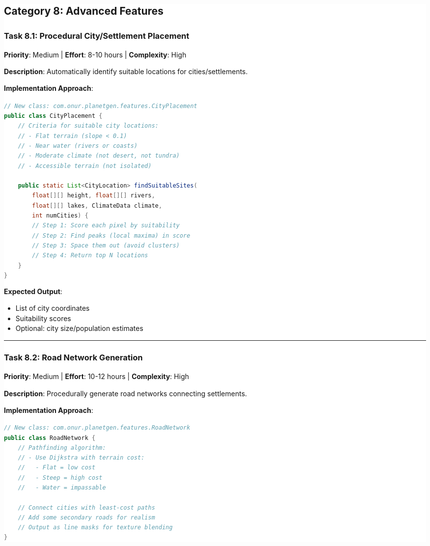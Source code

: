 
## Category 8: Advanced Features

### Task 8.1: Procedural City/Settlement Placement
**Priority**: Medium | **Effort**: 8-10 hours | **Complexity**: High

**Description**: Automatically identify suitable locations for cities/settlements.

**Implementation Approach**:
```java
// New class: com.onur.planetgen.features.CityPlacement
public class CityPlacement {
    // Criteria for suitable city locations:
    // - Flat terrain (slope < 0.1)
    // - Near water (rivers or coasts)
    // - Moderate climate (not desert, not tundra)
    // - Accessible terrain (not isolated)

    public static List<CityLocation> findSuitableSites(
        float[][] height, float[][] rivers,
        float[][] lakes, ClimateData climate,
        int numCities) {
        // Step 1: Score each pixel by suitability
        // Step 2: Find peaks (local maxima) in score
        // Step 3: Space them out (avoid clusters)
        // Step 4: Return top N locations
    }
}
```

**Expected Output**:
- List of city coordinates
- Suitability scores
- Optional: city size/population estimates

---

### Task 8.2: Road Network Generation
**Priority**: Medium | **Effort**: 10-12 hours | **Complexity**: High

**Description**: Procedurally generate road networks connecting settlements.

**Implementation Approach**:
```java
// New class: com.onur.planetgen.features.RoadNetwork
public class RoadNetwork {
    // Pathfinding algorithm:
    // - Use Dijkstra with terrain cost:
    //   - Flat = low cost
    //   - Steep = high cost
    //   - Water = impassable

    // Connect cities with least-cost paths
    // Add some secondary roads for realism
    // Output as line masks for texture blending
}
```
